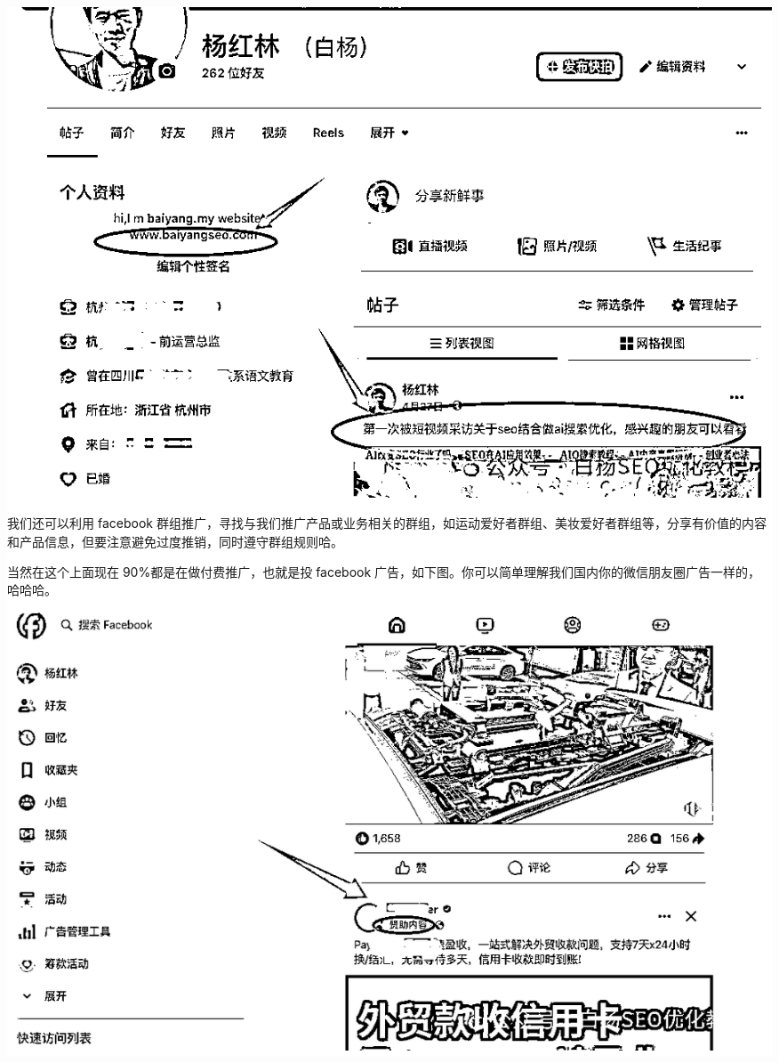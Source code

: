 ![](img/d1bb001e995b96c372ae56880807a0d2.png "None")

我们还可以利用 facebook 群组推广，寻找与我们推广产品或业务相关的群组，如运动爱好者群组、美妆爱好者群组等，分享有价值的内容和产品信息，但要注意避免过度推销，同时遵守群组规则哈。

当然在这个上面现在 90%都是在做付费推广，也就是投 facebook 广告，如下图。你可以简单理解我们国内你的微信朋友圈广告一样的，哈哈哈。

![](img/e70dd113f7bb0eb99f55de9884398dc3.png "None")
